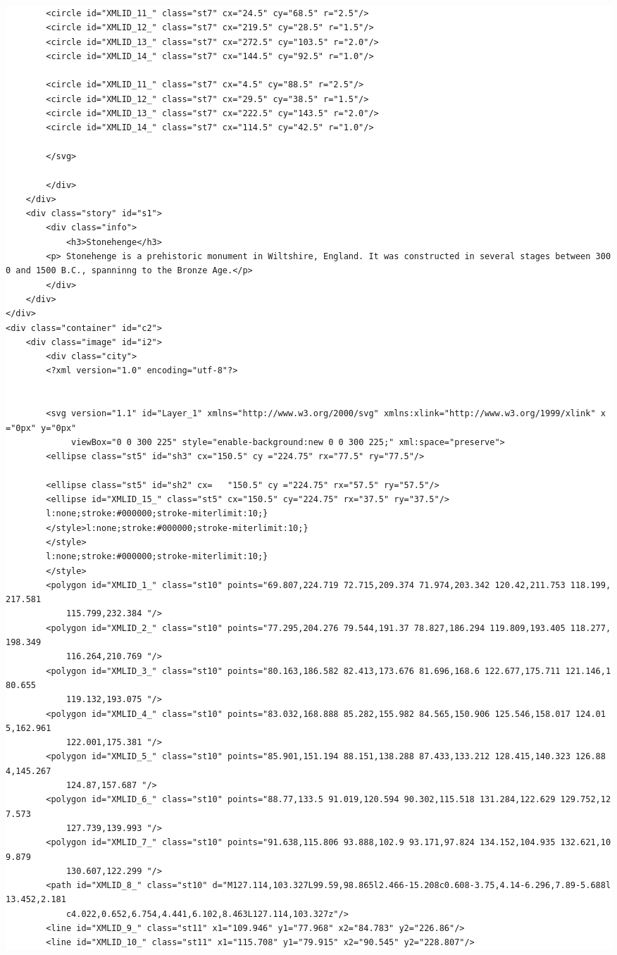 			<circle id="XMLID_11_" class="st7" cx="24.5" cy="68.5" r="2.5"/>
			<circle id="XMLID_12_" class="st7" cx="219.5" cy="28.5" r="1.5"/>
			<circle id="XMLID_13_" class="st7" cx="272.5" cy="103.5" r="2.0"/>
			<circle id="XMLID_14_" class="st7" cx="144.5" cy="92.5" r="1.0"/>

			<circle id="XMLID_11_" class="st7" cx="4.5" cy="88.5" r="2.5"/>
			<circle id="XMLID_12_" class="st7" cx="29.5" cy="38.5" r="1.5"/>
			<circle id="XMLID_13_" class="st7" cx="222.5" cy="143.5" r="2.0"/>
			<circle id="XMLID_14_" class="st7" cx="114.5" cy="42.5" r="1.0"/>

			</svg>

			</div>
		</div>
		<div class="story" id="s1">
			<div class="info">
				<h3>Stonehenge</h3>
			<p> Stonehenge is a prehistoric monument in Wiltshire, England. It was constructed in several stages between 3000 and 1500 B.C., spanninng to the Bronze Age.</p>
			</div>
		</div>
	</div>
	<div class="container" id="c2">
		<div class="image" id="i2">
			<div class="city">
			<?xml version="1.0" encoding="utf-8"?>


			<svg version="1.1" id="Layer_1" xmlns="http://www.w3.org/2000/svg" xmlns:xlink="http://www.w3.org/1999/xlink" x="0px" y="0px"
				 viewBox="0 0 300 225" style="enable-background:new 0 0 300 225;" xml:space="preserve">
			<ellipse class="st5" id="sh3" cx="150.5" cy ="224.75" rx="77.5" ry="77.5"/>

			<ellipse class="st5" id="sh2" cx=	"150.5" cy ="224.75" rx="57.5" ry="57.5"/>
			<ellipse id="XMLID_15_" class="st5" cx="150.5" cy="224.75" rx="37.5" ry="37.5"/>
			l:none;stroke:#000000;stroke-miterlimit:10;}
			</style>l:none;stroke:#000000;stroke-miterlimit:10;}
			</style>
			l:none;stroke:#000000;stroke-miterlimit:10;}
			</style>
			<polygon id="XMLID_1_" class="st10" points="69.807,224.719 72.715,209.374 71.974,203.342 120.42,211.753 118.199,217.581 
				115.799,232.384 "/>
			<polygon id="XMLID_2_" class="st10" points="77.295,204.276 79.544,191.37 78.827,186.294 119.809,193.405 118.277,198.349 
				116.264,210.769 "/>
			<polygon id="XMLID_3_" class="st10" points="80.163,186.582 82.413,173.676 81.696,168.6 122.677,175.711 121.146,180.655 
				119.132,193.075 "/>
			<polygon id="XMLID_4_" class="st10" points="83.032,168.888 85.282,155.982 84.565,150.906 125.546,158.017 124.015,162.961 
				122.001,175.381 "/>
			<polygon id="XMLID_5_" class="st10" points="85.901,151.194 88.151,138.288 87.433,133.212 128.415,140.323 126.884,145.267 
				124.87,157.687 "/>
			<polygon id="XMLID_6_" class="st10" points="88.77,133.5 91.019,120.594 90.302,115.518 131.284,122.629 129.752,127.573 
				127.739,139.993 "/>
			<polygon id="XMLID_7_" class="st10" points="91.638,115.806 93.888,102.9 93.171,97.824 134.152,104.935 132.621,109.879 
				130.607,122.299 "/>
			<path id="XMLID_8_" class="st10" d="M127.114,103.327L99.59,98.865l2.466-15.208c0.608-3.75,4.14-6.296,7.89-5.688l13.452,2.181
				c4.022,0.652,6.754,4.441,6.102,8.463L127.114,103.327z"/>
			<line id="XMLID_9_" class="st11" x1="109.946" y1="77.968" x2="84.783" y2="226.86"/>
			<line id="XMLID_10_" class="st11" x1="115.708" y1="79.915" x2="90.545" y2="228.807"/>